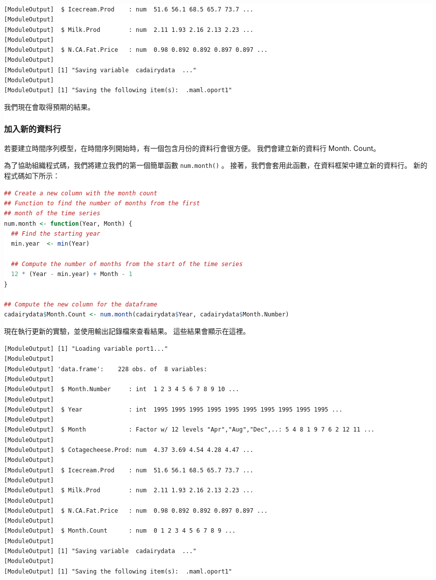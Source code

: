 ```output
[ModuleOutput]  $ Icecream.Prod    : num  51.6 56.1 68.5 65.7 73.7 ...
[ModuleOutput] 
[ModuleOutput]  $ Milk.Prod        : num  2.11 1.93 2.16 2.13 2.23 ...
[ModuleOutput] 
[ModuleOutput]  $ N.CA.Fat.Price   : num  0.98 0.892 0.892 0.897 0.897 ...
[ModuleOutput] 
[ModuleOutput] [1] "Saving variable  cadairydata  ..."
[ModuleOutput] 
[ModuleOutput] [1] "Saving the following item(s):  .maml.oport1"
```

我們現在會取得預期的結果。

### <a name="add-a-new-column"></a>加入新的資料行

若要建立時間序列模型，在時間序列開始時，有一個包含月份的資料行會很方便。 我們會建立新的資料行 Month. Count。

為了協助組織程式碼，我們將建立我們的第一個簡單函數 `num.month()` 。 接著，我們會套用此函數，在資料框架中建立新的資料行。 新的程式碼如下所示：

```r
## Create a new column with the month count
## Function to find the number of months from the first
## month of the time series
num.month <- function(Year, Month) {
  ## Find the starting year
  min.year  <- min(Year)

  ## Compute the number of months from the start of the time series
  12 * (Year - min.year) + Month - 1
}

## Compute the new column for the dataframe
cadairydata$Month.Count <- num.month(cadairydata$Year, cadairydata$Month.Number)
```

現在執行更新的實驗，並使用輸出記錄檔來查看結果。 這些結果會顯示在這裡。

```output
[ModuleOutput] [1] "Loading variable port1..."
[ModuleOutput] 
[ModuleOutput] 'data.frame':    228 obs. of  8 variables:
[ModuleOutput] 
[ModuleOutput]  $ Month.Number     : int  1 2 3 4 5 6 7 8 9 10 ...
[ModuleOutput] 
[ModuleOutput]  $ Year             : int  1995 1995 1995 1995 1995 1995 1995 1995 1995 1995 ...
[ModuleOutput] 
[ModuleOutput]  $ Month            : Factor w/ 12 levels "Apr","Aug","Dec",..: 5 4 8 1 9 7 6 2 12 11 ...
[ModuleOutput] 
[ModuleOutput]  $ Cotagecheese.Prod: num  4.37 3.69 4.54 4.28 4.47 ...
[ModuleOutput] 
[ModuleOutput]  $ Icecream.Prod    : num  51.6 56.1 68.5 65.7 73.7 ...
[ModuleOutput] 
[ModuleOutput]  $ Milk.Prod        : num  2.11 1.93 2.16 2.13 2.23 ...
[ModuleOutput] 
[ModuleOutput]  $ N.CA.Fat.Price   : num  0.98 0.892 0.892 0.897 0.897 ...
[ModuleOutput] 
[ModuleOutput]  $ Month.Count      : num  0 1 2 3 4 5 6 7 8 9 ...
[ModuleOutput] 
[ModuleOutput] [1] "Saving variable  cadairydata  ..."
[ModuleOutput] 
[ModuleOutput] [1] "Saving the following item(s):  .maml.oport1"
```


[execute-r-script]: /azure/machine-learning/studio-module-reference/execute-r-script